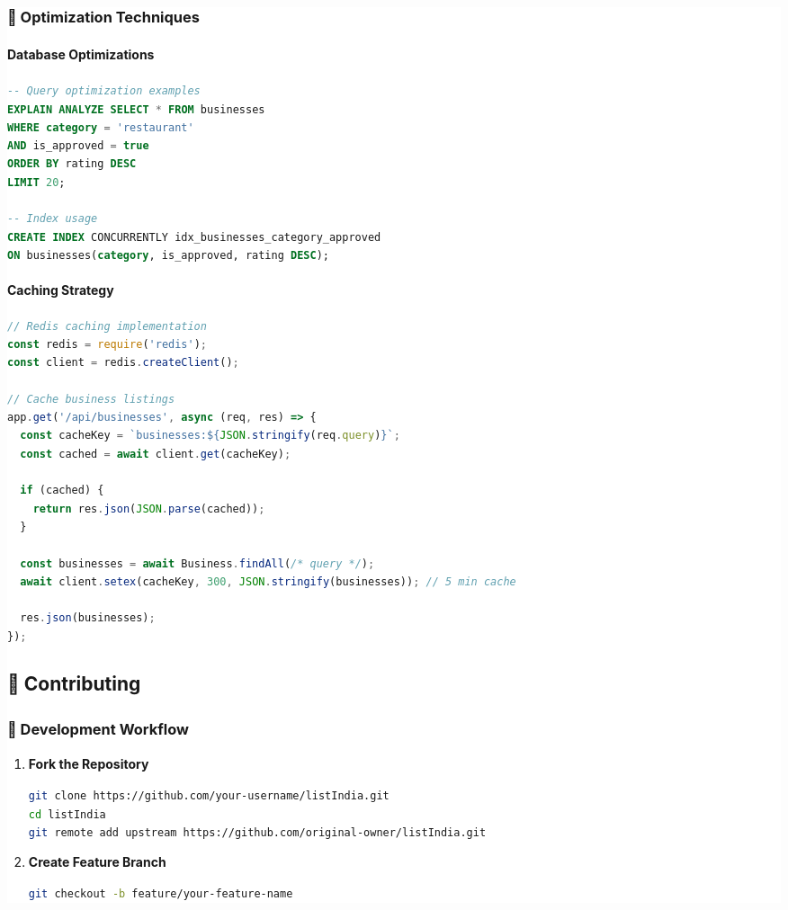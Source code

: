 ### 🚀 Optimization Techniques

#### Database Optimizations
```sql
-- Query optimization examples
EXPLAIN ANALYZE SELECT * FROM businesses
WHERE category = 'restaurant'
AND is_approved = true
ORDER BY rating DESC
LIMIT 20;

-- Index usage
CREATE INDEX CONCURRENTLY idx_businesses_category_approved
ON businesses(category, is_approved, rating DESC);
```

#### Caching Strategy
```javascript
// Redis caching implementation
const redis = require('redis');
const client = redis.createClient();

// Cache business listings
app.get('/api/businesses', async (req, res) => {
  const cacheKey = `businesses:${JSON.stringify(req.query)}`;
  const cached = await client.get(cacheKey);

  if (cached) {
    return res.json(JSON.parse(cached));
  }

  const businesses = await Business.findAll(/* query */);
  await client.setex(cacheKey, 300, JSON.stringify(businesses)); // 5 min cache

  res.json(businesses);
});
```

## 🤝 Contributing

### 🔄 Development Workflow

1. **Fork the Repository**
   ```bash
   git clone https://github.com/your-username/listIndia.git
   cd listIndia
   git remote add upstream https://github.com/original-owner/listIndia.git
   ```

2. **Create Feature Branch**
   ```bash
   git checkout -b feature/your-feature-name
   ```
